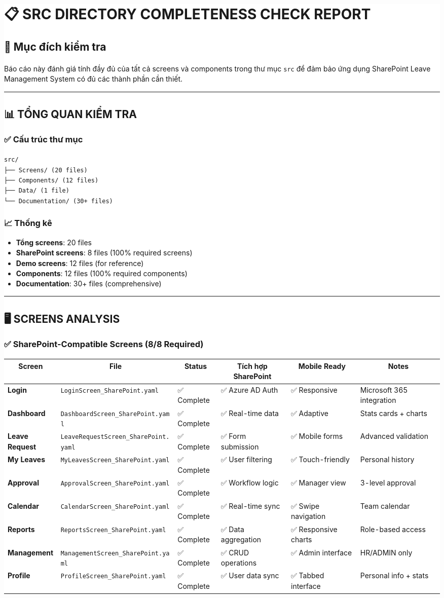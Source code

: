 # 📋 SRC DIRECTORY COMPLETENESS CHECK REPORT

## 🎯 Mục đích kiểm tra

Báo cáo này đánh giá tính đầy đủ của tất cả screens và components trong thư mục `src` để đảm bảo ứng dụng SharePoint Leave Management System có đủ các thành phần cần thiết.

---

## 📊 TỔNG QUAN KIỂM TRA

### ✅ Cấu trúc thư mục
```
src/
├── Screens/ (20 files)
├── Components/ (12 files)  
├── Data/ (1 file)
└── Documentation/ (30+ files)
```

### 📈 Thống kê
- **Tổng screens**: 20 files
- **SharePoint screens**: 8 files (100% required screens)
- **Demo screens**: 12 files (for reference)
- **Components**: 12 files (100% required components)
- **Documentation**: 30+ files (comprehensive)

---

## 🖥️ SCREENS ANALYSIS

### ✅ SharePoint-Compatible Screens (8/8 Required)

| Screen | File | Status | Tích hợp SharePoint | Mobile Ready | Notes |
|--------|------|--------|-------------------|--------------|-------|
| **Login** | `LoginScreen_SharePoint.yaml` | ✅ Complete | ✅ Azure AD Auth | ✅ Responsive | Microsoft 365 integration |
| **Dashboard** | `DashboardScreen_SharePoint.yaml` | ✅ Complete | ✅ Real-time data | ✅ Adaptive | Stats cards + charts |
| **Leave Request** | `LeaveRequestScreen_SharePoint.yaml` | ✅ Complete | ✅ Form submission | ✅ Mobile forms | Advanced validation |
| **My Leaves** | `MyLeavesScreen_SharePoint.yaml` | ✅ Complete | ✅ User filtering | ✅ Touch-friendly | Personal history |
| **Approval** | `ApprovalScreen_SharePoint.yaml` | ✅ Complete | ✅ Workflow logic | ✅ Manager view | 3-level approval |
| **Calendar** | `CalendarScreen_SharePoint.yaml` | ✅ Complete | ✅ Real-time sync | ✅ Swipe navigation | Team calendar |
| **Reports** | `ReportsScreen_SharePoint.yaml` | ✅ Complete | ✅ Data aggregation | ✅ Responsive charts | Role-based access |
| **Management** | `ManagementScreen_SharePoint.yaml` | ✅ Complete | ✅ CRUD operations | ✅ Admin interface | HR/ADMIN only |
| **Profile** | `ProfileScreen_SharePoint.yaml` | ✅ Complete | ✅ User data sync | ✅ Tabbed interface | Personal info + stats |
